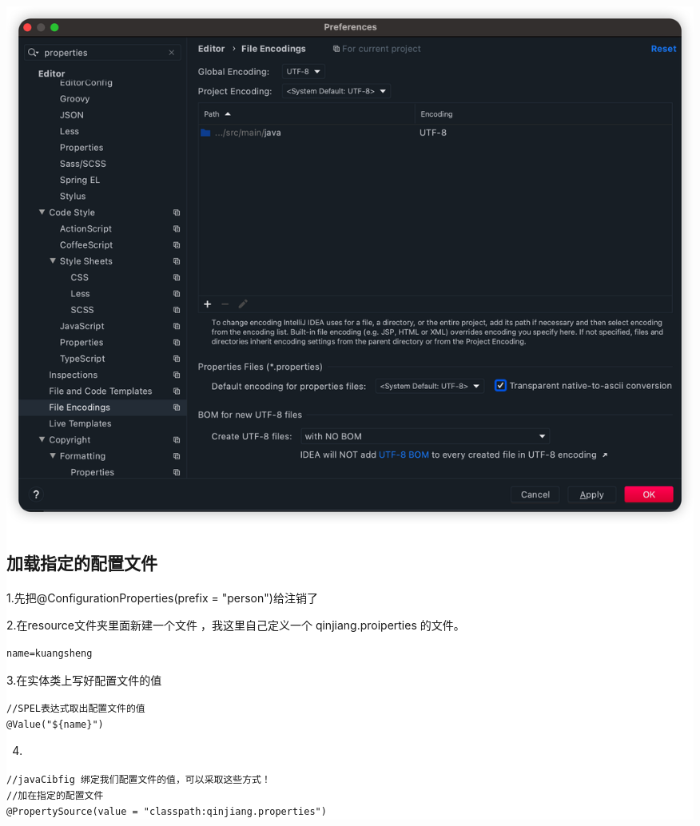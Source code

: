 ![image-20230719021321394](assets/image-20230719021321394.png)

## 加载指定的配置文件

1.先把@ConfigurationProperties(prefix = "person")给注销了

2.在resource文件夹里面新建一个文件 ，我这里自己定义一个 qinjiang.proiperties 的文件。

```
name=kuangsheng
```

3.在实体类上写好配置文件的值

```
//SPEL表达式取出配置文件的值
@Value("${name}")
```

4.

```
//javaCibfig 绑定我们配置文件的值，可以采取这些方式！
//加在指定的配置文件
@PropertySource(value = "classpath:qinjiang.properties")
```
